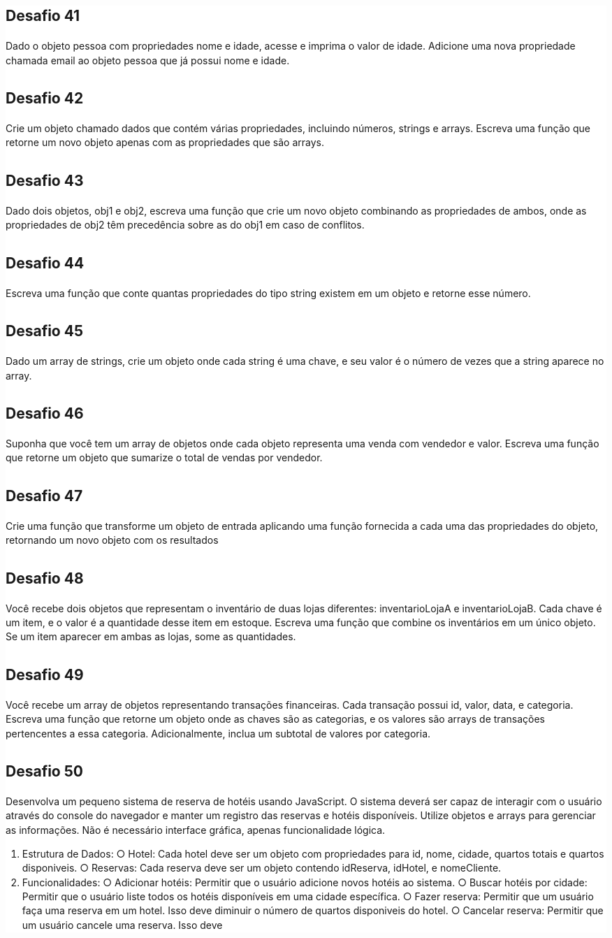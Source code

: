 <h2>Desafio 41</h2>

Dado o objeto pessoa com propriedades nome e idade, acesse e imprima o valor de
idade. Adicione uma nova propriedade chamada email ao objeto pessoa que já possui
nome e idade.

<h2>Desafio 42</h2>

Crie um objeto chamado dados que contém várias propriedades, incluindo números,
strings e arrays. Escreva uma função que retorne um novo objeto apenas com as
propriedades que são arrays.

<h2>Desafio 43</h2>

Dado dois objetos, obj1 e obj2, escreva uma função que crie um novo objeto
combinando as propriedades de ambos, onde as propriedades de obj2 têm precedência
sobre as do obj1 em caso de conflitos.

<h2>Desafio 44</h2>

Escreva uma função que conte quantas propriedades do tipo string existem em um
objeto e retorne esse número.

<h2>Desafio 45</h2>

Dado um array de strings, crie um objeto onde cada string é uma chave, e seu valor é
o número de vezes que a string aparece no array.

<h2>Desafio 46</h2>

Suponha que você tem um array de objetos onde cada objeto representa uma venda
com vendedor e valor. Escreva uma função que retorne um objeto que sumarize o total
de vendas por vendedor.

<h2>Desafio 47</h2>

Crie uma função que transforme um objeto de entrada aplicando uma função
fornecida a cada uma das propriedades do objeto, retornando um novo objeto com os
resultados

<h2>Desafio 48</h2>

Você recebe dois objetos que representam o inventário de duas lojas diferentes:
inventarioLojaA e inventarioLojaB. Cada chave é um item, e o valor é a quantidade desse
item em estoque. Escreva uma função que combine os inventários em um único objeto.
Se um item aparecer em ambas as lojas, some as quantidades.

<h2>Desafio 49</h2>

Você recebe um array de objetos representando transações financeiras. Cada
transação possui id, valor, data, e categoria. Escreva uma função que retorne um objeto
onde as chaves são as categorias, e os valores são arrays de transações pertencentes a
essa categoria. Adicionalmente, inclua um subtotal de valores por categoria.

<h2>Desafio 50</h2>

Desenvolva um pequeno sistema de reserva de hotéis usando JavaScript. O sistema
deverá ser capaz de interagir com o usuário através do console do navegador e manter
um registro das reservas e hotéis disponíveis. Utilize objetos e arrays para gerenciar as
informações. Não é necessário interface gráfica, apenas funcionalidade lógica.
1. Estrutura de Dados:
○ Hotel: Cada hotel deve ser um objeto com propriedades para id, nome,
cidade, quartos totais e quartos disponiveis.
○ Reservas: Cada reserva deve ser um objeto contendo idReserva, idHotel, e
nomeCliente.
2. Funcionalidades:
○ Adicionar hotéis: Permitir que o usuário adicione novos hotéis ao sistema.
○ Buscar hotéis por cidade: Permitir que o usuário liste todos os hotéis
disponíveis em uma cidade específica.
○ Fazer reserva: Permitir que um usuário faça uma reserva em um hotel. Isso
deve diminuir o número de quartos disponiveis do hotel.
○ Cancelar reserva: Permitir que um usuário cancele uma reserva. Isso deve